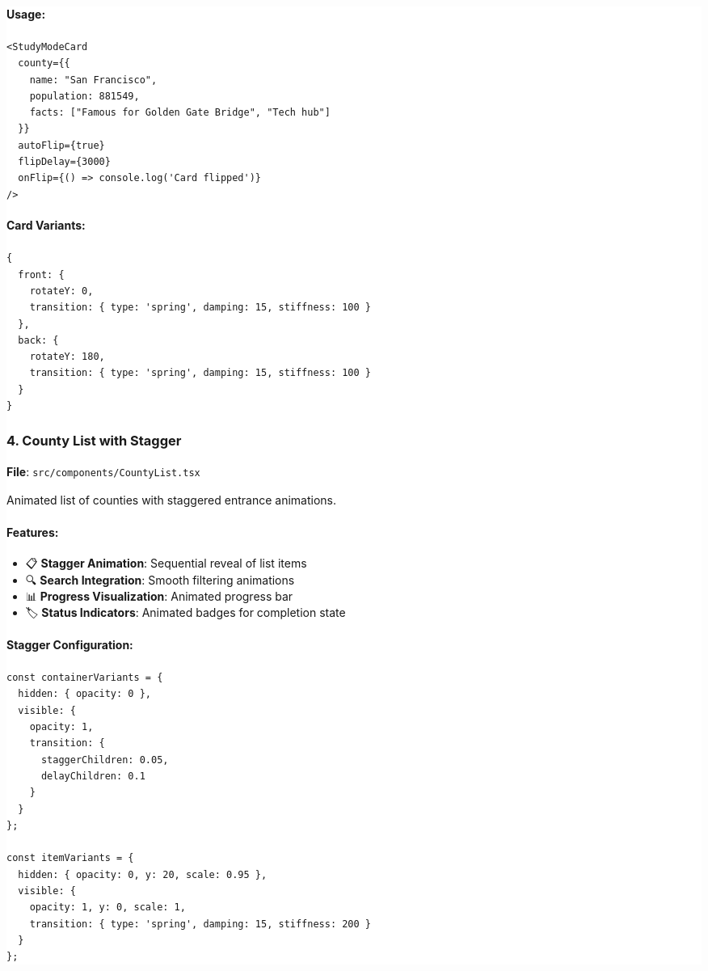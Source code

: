 #### Usage:
```tsx
<StudyModeCard
  county={{
    name: "San Francisco",
    population: 881549,
    facts: ["Famous for Golden Gate Bridge", "Tech hub"]
  }}
  autoFlip={true}
  flipDelay={3000}
  onFlip={() => console.log('Card flipped')}
/>
```

#### Card Variants:
```tsx
{
  front: {
    rotateY: 0,
    transition: { type: 'spring', damping: 15, stiffness: 100 }
  },
  back: {
    rotateY: 180,
    transition: { type: 'spring', damping: 15, stiffness: 100 }
  }
}
```

### 4. County List with Stagger

**File**: `src/components/CountyList.tsx`

Animated list of counties with staggered entrance animations.

#### Features:
- 📋 **Stagger Animation**: Sequential reveal of list items
- 🔍 **Search Integration**: Smooth filtering animations
- 📊 **Progress Visualization**: Animated progress bar
- 🏷️ **Status Indicators**: Animated badges for completion state

#### Stagger Configuration:
```tsx
const containerVariants = {
  hidden: { opacity: 0 },
  visible: {
    opacity: 1,
    transition: {
      staggerChildren: 0.05,
      delayChildren: 0.1
    }
  }
};

const itemVariants = {
  hidden: { opacity: 0, y: 20, scale: 0.95 },
  visible: {
    opacity: 1, y: 0, scale: 1,
    transition: { type: 'spring', damping: 15, stiffness: 200 }
  }
};
```
